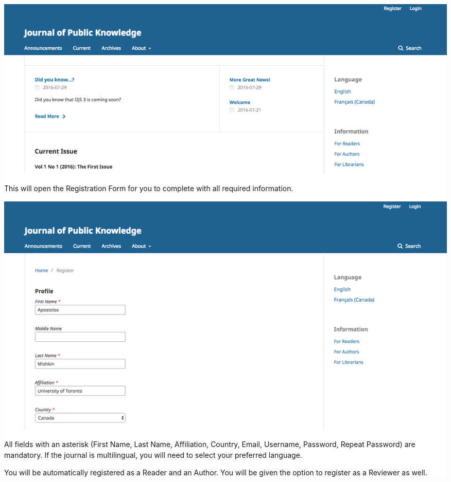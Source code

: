 ![](./assets/learning-ojs-3-registration.png)

This will open the Registration Form for you to complete with all required information.

![](./assets/learning-ojs-3-registration-form.png)

All fields with an asterisk (First Name, Last Name, Affiliation, Country, Email, Username, Password, Repeat Password) are mandatory. If the journal is multilingual, you will need to select your preferred language.

You will be automatically registered as a Reader and an Author. You will be given the option to register as a Reviewer as well.
